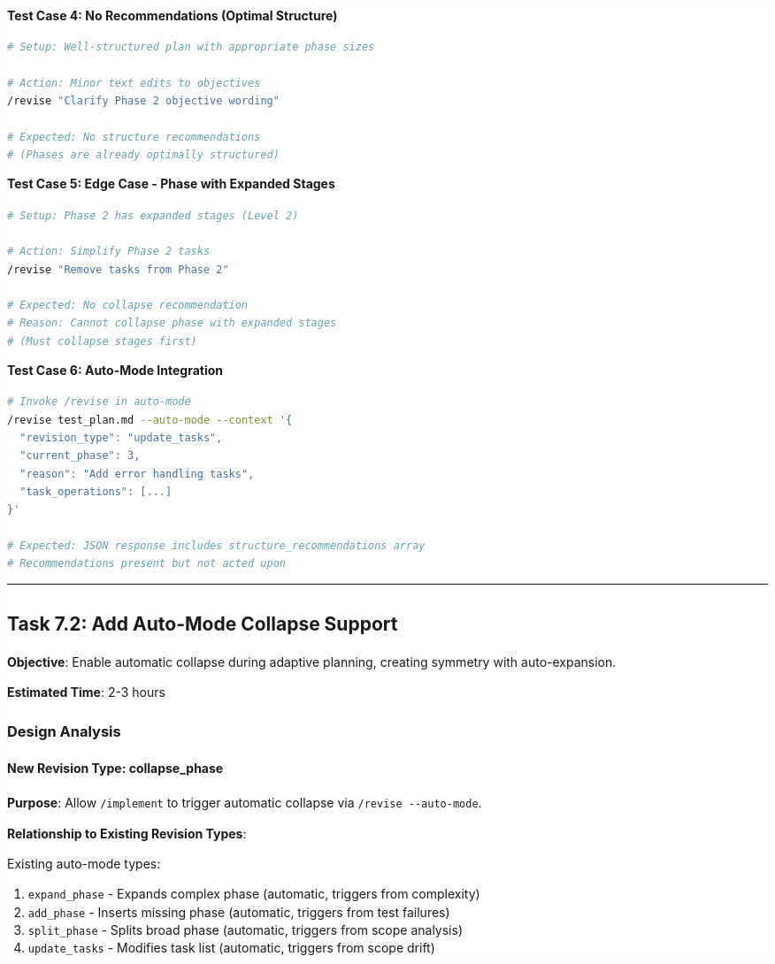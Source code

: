 **Test Case 4: No Recommendations (Optimal Structure)**
```bash
# Setup: Well-structured plan with appropriate phase sizes

# Action: Minor text edits to objectives
/revise "Clarify Phase 2 objective wording"

# Expected: No structure recommendations
# (Phases are already optimally structured)
```

**Test Case 5: Edge Case - Phase with Expanded Stages**
```bash
# Setup: Phase 2 has expanded stages (Level 2)

# Action: Simplify Phase 2 tasks
/revise "Remove tasks from Phase 2"

# Expected: No collapse recommendation
# Reason: Cannot collapse phase with expanded stages
# (Must collapse stages first)
```

**Test Case 6: Auto-Mode Integration**
```bash
# Invoke /revise in auto-mode
/revise test_plan.md --auto-mode --context '{
  "revision_type": "update_tasks",
  "current_phase": 3,
  "reason": "Add error handling tasks",
  "task_operations": [...]
}'

# Expected: JSON response includes structure_recommendations array
# Recommendations present but not acted upon
```

---

## Task 7.2: Add Auto-Mode Collapse Support

**Objective**: Enable automatic collapse during adaptive planning, creating symmetry with auto-expansion.

**Estimated Time**: 2-3 hours

### Design Analysis

#### New Revision Type: collapse_phase

**Purpose**: Allow `/implement` to trigger automatic collapse via `/revise --auto-mode`.

**Relationship to Existing Revision Types**:

Existing auto-mode types:
1. `expand_phase` - Expands complex phase (automatic, triggers from complexity)
2. `add_phase` - Inserts missing phase (automatic, triggers from test failures)
3. `split_phase` - Splits broad phase (automatic, triggers from scope analysis)
4. `update_tasks` - Modifies task list (automatic, triggers from scope drift)
